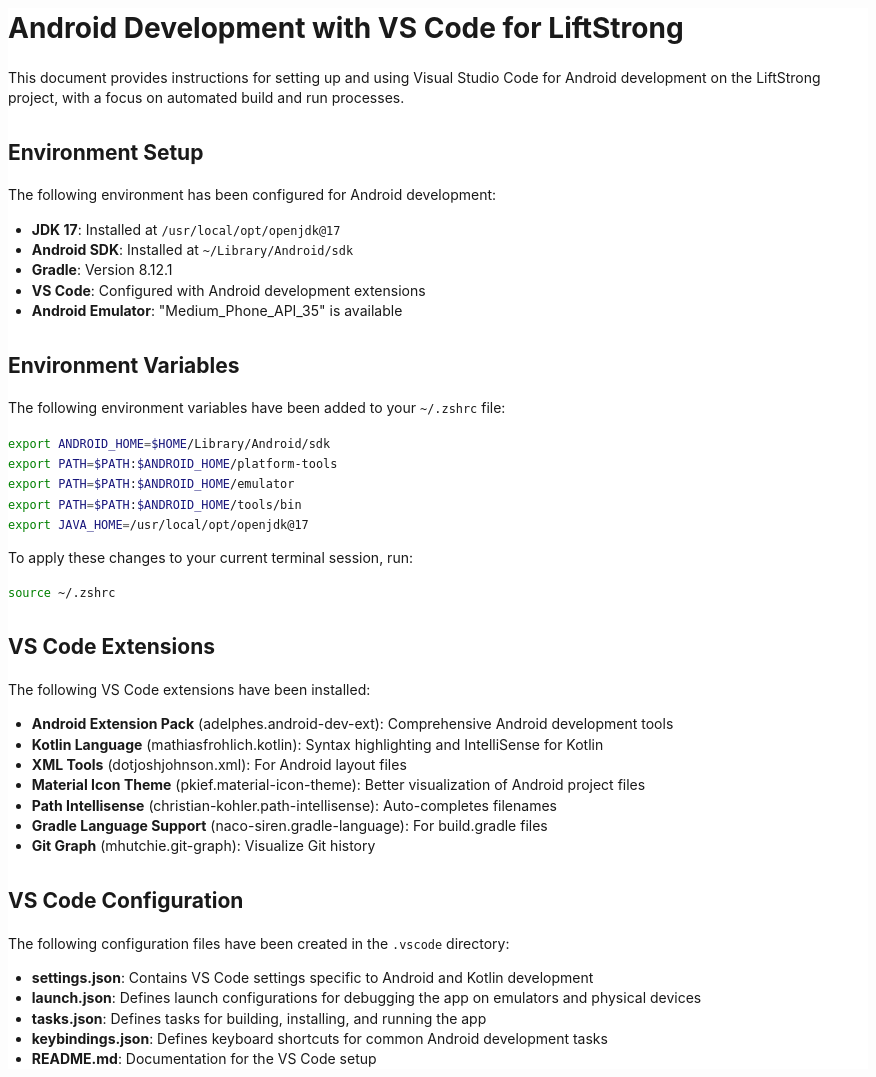 # Android Development with VS Code for LiftStrong

This document provides instructions for setting up and using Visual Studio Code for Android development on the LiftStrong project, with a focus on automated build and run processes.

## Environment Setup

The following environment has been configured for Android development:

- **JDK 17**: Installed at `/usr/local/opt/openjdk@17`
- **Android SDK**: Installed at `~/Library/Android/sdk`
- **Gradle**: Version 8.12.1
- **VS Code**: Configured with Android development extensions
- **Android Emulator**: "Medium_Phone_API_35" is available

## Environment Variables

The following environment variables have been added to your `~/.zshrc` file:

```bash
export ANDROID_HOME=$HOME/Library/Android/sdk
export PATH=$PATH:$ANDROID_HOME/platform-tools
export PATH=$PATH:$ANDROID_HOME/emulator
export PATH=$PATH:$ANDROID_HOME/tools/bin
export JAVA_HOME=/usr/local/opt/openjdk@17
```

To apply these changes to your current terminal session, run:

```bash
source ~/.zshrc
```

## VS Code Extensions

The following VS Code extensions have been installed:

- **Android Extension Pack** (adelphes.android-dev-ext): Comprehensive Android development tools
- **Kotlin Language** (mathiasfrohlich.kotlin): Syntax highlighting and IntelliSense for Kotlin
- **XML Tools** (dotjoshjohnson.xml): For Android layout files
- **Material Icon Theme** (pkief.material-icon-theme): Better visualization of Android project files
- **Path Intellisense** (christian-kohler.path-intellisense): Auto-completes filenames
- **Gradle Language Support** (naco-siren.gradle-language): For build.gradle files
- **Git Graph** (mhutchie.git-graph): Visualize Git history

## VS Code Configuration

The following configuration files have been created in the `.vscode` directory:

- **settings.json**: Contains VS Code settings specific to Android and Kotlin development
- **launch.json**: Defines launch configurations for debugging the app on emulators and physical devices
- **tasks.json**: Defines tasks for building, installing, and running the app
- **keybindings.json**: Defines keyboard shortcuts for common Android development tasks
- **README.md**: Documentation for the VS Code setup
